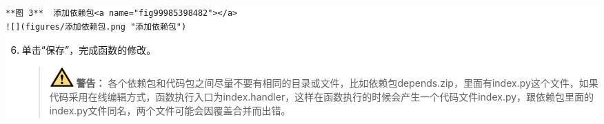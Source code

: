     **图 3**  添加依赖包<a name="fig99985398482"></a>  
    ![](figures/添加依赖包.png "添加依赖包")

6.  单击“保存”，完成函数的修改。

    >![](public_sys-resources/icon-warning.gif) **警告：** 
    >各个依赖包和代码包之间尽量不要有相同的目录或文件，比如依赖包depends.zip，里面有index.py这个文件，如果代码采用在线编辑方式，函数执行入口为index.handler，这样在函数执行的时候会产生一个代码文件index.py，跟依赖包里面的index.py文件同名，两个文件可能会因覆盖合并而出错。



